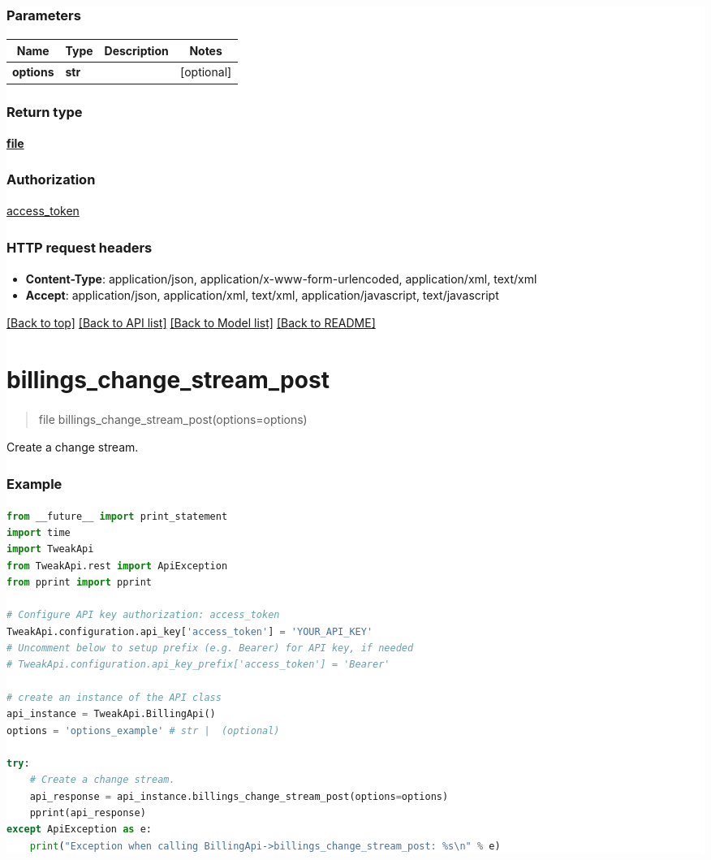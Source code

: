 ### Parameters

Name | Type | Description  | Notes
------------- | ------------- | ------------- | -------------
 **options** | **str**|  | [optional] 

### Return type

[**file**](file.md)

### Authorization

[access_token](../README.md#access_token)

### HTTP request headers

 - **Content-Type**: application/json, application/x-www-form-urlencoded, application/xml, text/xml
 - **Accept**: application/json, application/xml, text/xml, application/javascript, text/javascript

[[Back to top]](#) [[Back to API list]](../README.md#documentation-for-api-endpoints) [[Back to Model list]](../README.md#documentation-for-models) [[Back to README]](../README.md)

# **billings_change_stream_post**
> file billings_change_stream_post(options=options)

Create a change stream.

### Example 
```python
from __future__ import print_statement
import time
import TweakApi
from TweakApi.rest import ApiException
from pprint import pprint

# Configure API key authorization: access_token
TweakApi.configuration.api_key['access_token'] = 'YOUR_API_KEY'
# Uncomment below to setup prefix (e.g. Bearer) for API key, if needed
# TweakApi.configuration.api_key_prefix['access_token'] = 'Bearer'

# create an instance of the API class
api_instance = TweakApi.BillingApi()
options = 'options_example' # str |  (optional)

try: 
    # Create a change stream.
    api_response = api_instance.billings_change_stream_post(options=options)
    pprint(api_response)
except ApiException as e:
    print("Exception when calling BillingApi->billings_change_stream_post: %s\n" % e)
```
